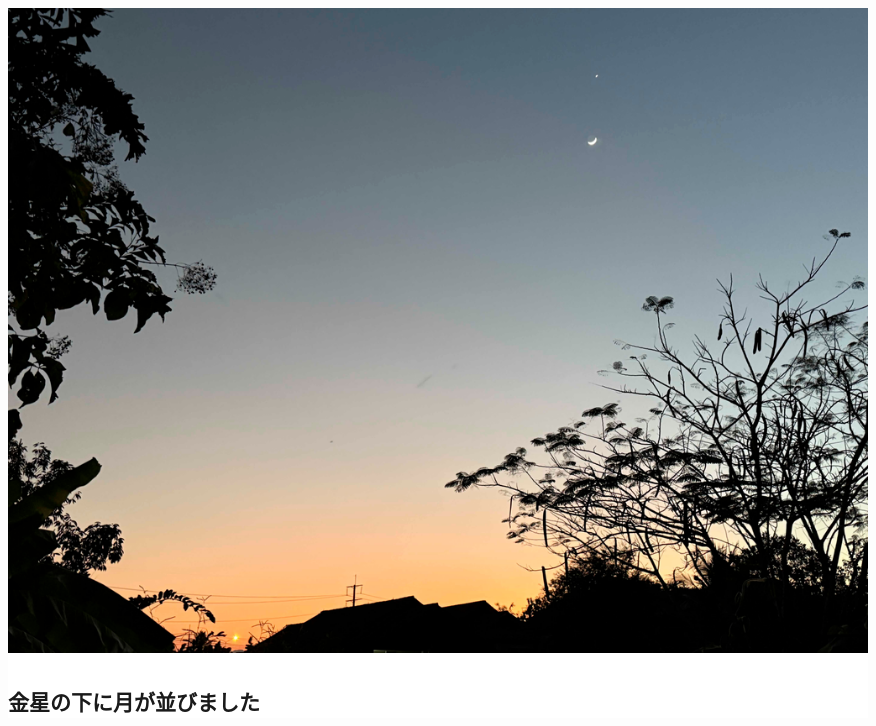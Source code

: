 <a href="20250104_001.JPG" target="_blank"><img src="20250104_001.JPG" alt="サンプル画像" width="900" /></a>

<h2><span class="yellow">金星の下に月が並びました</span></h2>
